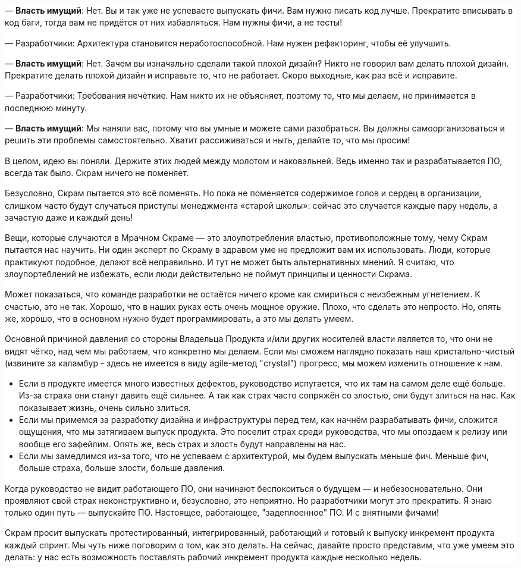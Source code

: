 — **Власть имущий**: Нет. Вы и так уже не успеваете выпускать фичи. Вам нужно писать код лучше. Прекратите вписывать в код баги, тогда вам не придётся от них избавляться. Нам нужны фичи, а не тесты!

— Разработчики: Архитектура становится неработоспособной. Нам нужен рефакторинг, чтобы её улучшить.

— **Власть имущий**: Нет. Зачем вы изначально сделали такой плохой дизайн? Никто не говорил вам делать плохой дизайн. Прекратите делать плохой дизайн и исправьте то, что не работает. Скоро выходные, как раз всё и исправите.

— Разработчики: Требования нечёткие. Нам никто их не объясняет, поэтому то, что мы делаем, не принимается в последнюю минуту.

— **Власть имущий**: Мы наняли вас, потому что вы умные и можете сами разобраться. Вы должны самоорганизоваться и решить эти проблемы самостоятельно. Хватит рассиживаться и ныть, делайте то, что мы просим!

В целом, идею вы поняли. Держите этих людей между молотом и наковальней. Ведь именно так и разрабатывается ПО, всегда так было. Скрам ничего не поменяет.

Безусловно, Скрам пытается это всё поменять. Но пока не поменяется содержимое голов и сердец в организации, слишком часто будут случаться приступы менеджмента «старой школы»: сейчас это случается каждые пару недель, а зачастую даже и каждый день!

Вещи, которые случаются в Мрачном Скраме — это злоупотребления властью, противоположные тому, чему Скрам пытается нас научить. Ни один эксперт по Скраму в здравом уме не предложит вам их использовать. Люди, которые практикуют подобное, делают всё неправильно. И тут не может быть альтернативных мнений. Я считаю, что злоупортеблений не избежать, если люди действительно не поймут принципы и ценности Скрама.

Может показаться, что команде разработки не остаётся ничего кроме как смириться с неизбежным угнетением. К счастью, это не так. Хорошо, что в наших руках есть очень мощное оружие. Плохо, что сделать это непросто. Но, опять же, хорошо, что в основном нужно будет программировать, а это мы делать умеем.

Основной причиной давления со стороны Владельца Продукта и/или других носителей власти является то, что они не видят чётко, над чем мы работаем, что конкретно мы делаем. Если мы сможем наглядно показать наш кристально-чистый (извините за каламбур - здесь не имеется в виду agile-метод "crystal") прогресс, мы можем изменить отношение к нам.

- Если в продукте имеется много известных дефектов, руководство испугается, что их там на самом деле ещё больше. Из-за страха они станут давить ещё сильнее. А так как страх часто сопряжён со злостью, они будут злиться на нас. Как показывает жизнь, очень сильно злиться.
- Если мы примемся за разработку дизайна и инфраструктуры перед тем, как начнём разрабатывать фичи, сложится ощущения, что мы затягиваем выпуск продукта. Это поселит страх среди руководства, что мы опоздаем к релизу или вообще его зафейлим. Опять же, весь страх и злость будут направлены на нас.
- Если мы замедлимся из-за того, что не успеваем с архитектурой, мы будем выпускать меньше фич. Меньше фич, больше страха, больше злости, больше давления.

Когда руководство не видит работающего ПО, они начинают беспокоиться о будущем — и небезосновательно. Они проявляют свой страх неконструктивно и, безусловно, это неприятно. Но разработчики могут это прекратить. Я знаю только один путь — выпускайте ПО. Настоящее, работающее, "задеплоенное" ПО. И с внятными фичами!

Скрам просит выпускать протестированный, интегрированный, работающий и готовый к выпуску инкремент продукта каждый спринт. Мы чуть ниже поговорим о том, как это делать. На сейчас, давайте просто представим, что уже умеем это делать: у нас есть возможность поставлять рабочий инкремент продукта каждые несколько недель.
